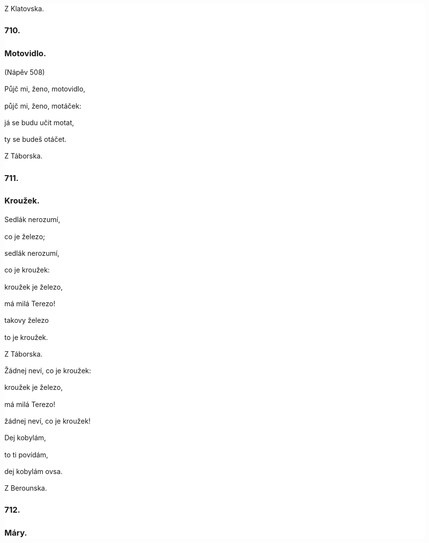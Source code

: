 Z Klatovska.

### 710.

### Motovidlo.

(Nápěv 508)

Půjč mi, ženo, motovidlo,

půjč mi, ženo, motáček:

já se budu učit motat,

ty se budeš otáčet.

Z Táborska.

### 711.

### Kroužek.

Sedlák nerozumí,

co je železo;

sedlák nerozumí,

co je kroužek:

kroužek je železo,

má milá Terezo!

takovy železo

to je kroužek.

Z Táborska.

  

Žádnej neví, co je kroužek:

kroužek je železo,

má milá Terezo!

žádnej neví, co je kroužek!

Dej kobylám,

to ti povídám,

dej kobylám ovsa.

Z Berounska.

### 712.

### Máry.
